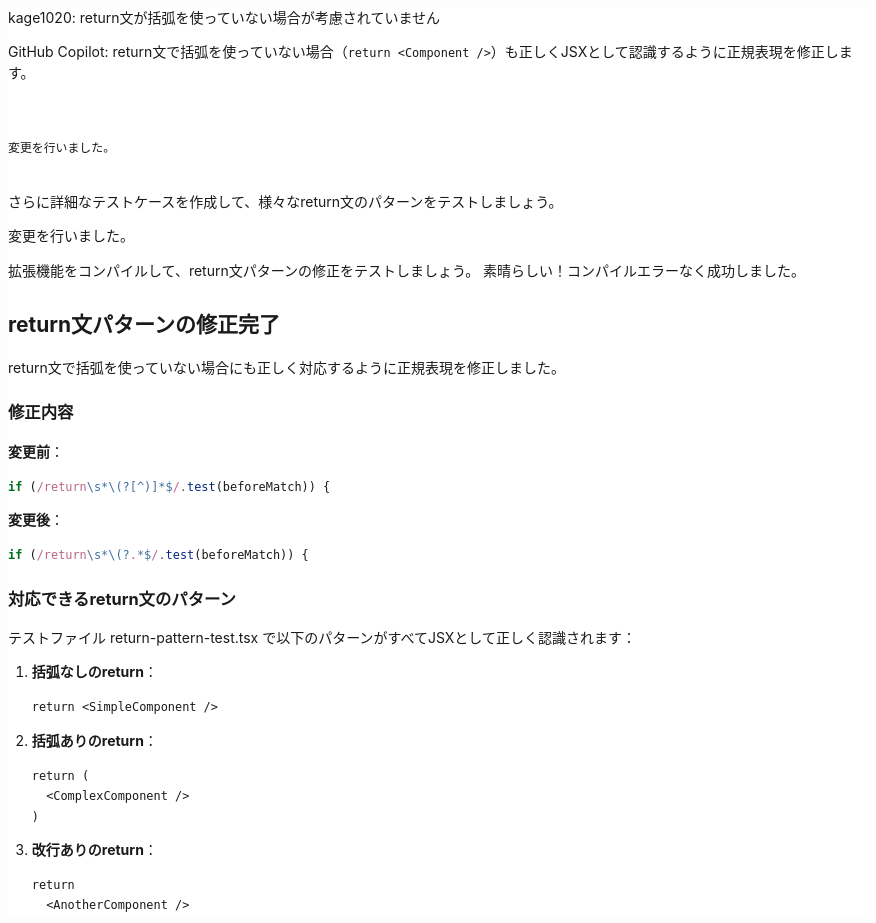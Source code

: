 kage1020: return文が括弧を使っていない場合が考慮されていません

GitHub Copilot: return文で括弧を使っていない場合（`return <Component />`）も正しくJSXとして認識するように正規表現を修正します。

```


変更を行いました。


```

さらに詳細なテストケースを作成して、様々なreturn文のパターンをテストしましょう。

変更を行いました。

拡張機能をコンパイルして、return文パターンの修正をテストしましょう。 素晴らしい！コンパイルエラーなく成功しました。

## return文パターンの修正完了

return文で括弧を使っていない場合にも正しく対応するように正規表現を修正しました。

### 修正内容

**変更前**：

```typescript
if (/return\s*\(?[^)]*$/.test(beforeMatch)) {
```

**変更後**：

```typescript
if (/return\s*\(?.*$/.test(beforeMatch)) {
```

### 対応できるreturn文のパターン

テストファイル return-pattern-test.tsx で以下のパターンがすべてJSXとして正しく認識されます：

1. **括弧なしのreturn**：

   ```tsx
   return <SimpleComponent />
   ```

2. **括弧ありのreturn**：

   ```tsx
   return (
     <ComplexComponent />
   )
   ```

3. **改行ありのreturn**：

   ```tsx
   return
     <AnotherComponent />
   ```
